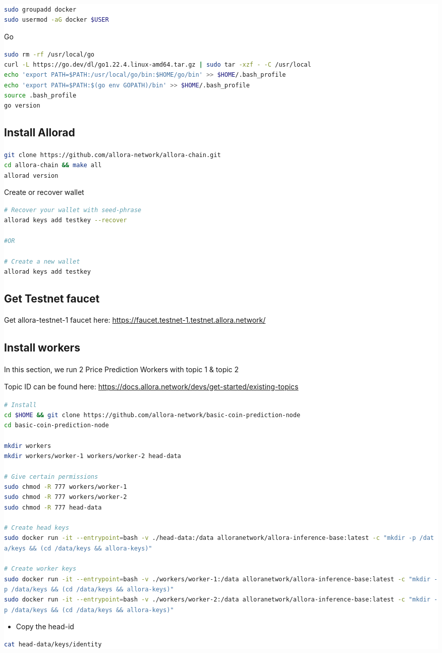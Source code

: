 ```bash
sudo groupadd docker
sudo usermod -aG docker $USER
```
Go
```bash
sudo rm -rf /usr/local/go
curl -L https://go.dev/dl/go1.22.4.linux-amd64.tar.gz | sudo tar -xzf - -C /usr/local
echo 'export PATH=$PATH:/usr/local/go/bin:$HOME/go/bin' >> $HOME/.bash_profile
echo 'export PATH=$PATH:$(go env GOPATH)/bin' >> $HOME/.bash_profile
source .bash_profile
go version
```
## Install Allorad
```bash
git clone https://github.com/allora-network/allora-chain.git
cd allora-chain && make all
allorad version
```
Create or recover wallet 
```bash
# Recover your wallet with seed-phrase
allorad keys add testkey --recover

#OR

# Create a new wallet
allorad keys add testkey
```
## Get Testnet faucet
Get allora-testnet-1 faucet here: https://faucet.testnet-1.testnet.allora.network/

## Install workers
In this section, we run 2 Price Prediction Workers with topic 1 & topic 2

Topic ID can be found here: https://docs.allora.network/devs/get-started/existing-topics

```bash
# Install
cd $HOME && git clone https://github.com/allora-network/basic-coin-prediction-node
cd basic-coin-prediction-node

mkdir workers
mkdir workers/worker-1 workers/worker-2 head-data

# Give certain permissions
sudo chmod -R 777 workers/worker-1
sudo chmod -R 777 workers/worker-2
sudo chmod -R 777 head-data

# Create head keys
sudo docker run -it --entrypoint=bash -v ./head-data:/data alloranetwork/allora-inference-base:latest -c "mkdir -p /data/keys && (cd /data/keys && allora-keys)"

# Create worker keys
sudo docker run -it --entrypoint=bash -v ./workers/worker-1:/data alloranetwork/allora-inference-base:latest -c "mkdir -p /data/keys && (cd /data/keys && allora-keys)"
sudo docker run -it --entrypoint=bash -v ./workers/worker-2:/data alloranetwork/allora-inference-base:latest -c "mkdir -p /data/keys && (cd /data/keys && allora-keys)"
```
- Copy the head-id
```bash 
cat head-data/keys/identity
```
